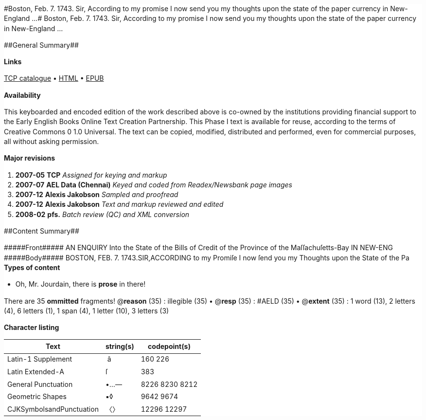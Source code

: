 #Boston, Feb. 7. 1743. Sir, According to my promise I now send you my thoughts upon the state of the paper currency in New-England ...#
Boston, Feb. 7. 1743. Sir, According to my promise I now send you my thoughts upon the state of the paper currency in New-England ...

##General Summary##

**Links**

[TCP catalogue](http://www.ota.ox.ac.uk/tcp/)  • 
[HTML](http://tei.it.ox.ac.uk/tcp/Texts-HTML/free/N04/N04293.html)  • 
[EPUB](http://tei.it.ox.ac.uk/tcp/Texts-EPUB/free/N04/N04293.epub)

**Availability**

This keyboarded and encoded edition of the
	       work described above is co-owned by the institutions
	       providing financial support to the Early English Books
	       Online Text Creation Partnership. This Phase I text is
	       available for reuse, according to the terms of Creative
	       Commons 0 1.0 Universal. The text can be copied,
	       modified, distributed and performed, even for
	       commercial purposes, all without asking permission.

**Major revisions**

1. __2007-05__ __TCP__ *Assigned for keying and markup*
1. __2007-07__ __AEL Data (Chennai)__ *Keyed and coded from Readex/Newsbank page images*
1. __2007-12__ __Alexis Jakobson__ *Sampled and proofread*
1. __2007-12__ __Alexis Jakobson__ *Text and markup reviewed and edited*
1. __2008-02__ __pfs.__ *Batch review (QC) and XML conversion*

##Content Summary##

#####Front#####
AN ENQUIRY Into the State of the Bills of Credit of the Province of the Maſſachuſetts-Bay IN NEW-ENG
#####Body#####
BOSTON, FEB. 7. 1743.SIR,ACCORDING to my Promiſe I now ſend you my Thoughts upon the State of the Pa
**Types of content**

  * Oh, Mr. Jourdain, there is **prose** in there!

There are 35 **ommitted** fragments! 
 @__reason__ (35) : illegible (35)  •  @__resp__ (35) : #AELD (35)  •  @__extent__ (35) : 1 word (13), 2 letters (4), 6 letters (1), 1 span (4), 1 letter (10), 3 letters (3)

**Character listing**


|Text|string(s)|codepoint(s)|
|---|---|---|
|Latin-1 Supplement| â|160 226|
|Latin Extended-A|ſ|383|
|General Punctuation|•…—|8226 8230 8212|
|Geometric Shapes|▪◊|9642 9674|
|CJKSymbolsandPunctuation|〈〉|12296 12297|
